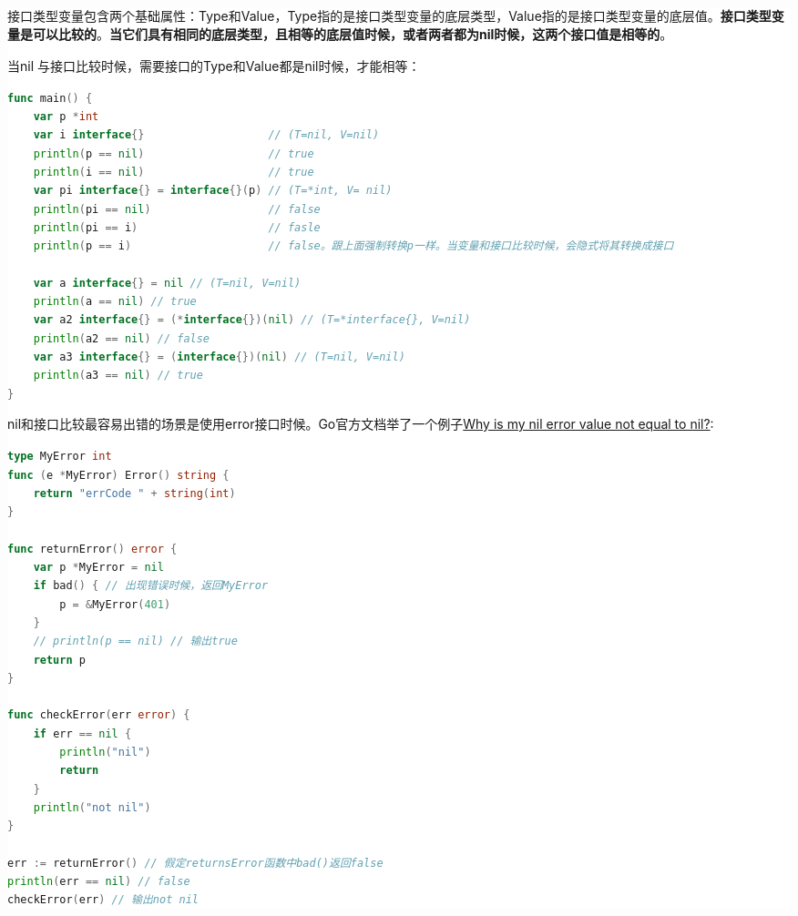 接口类型变量包含两个基础属性：Type和Value，Type指的是接口类型变量的底层类型，Value指的是接口类型变量的底层值。**接口类型变量是可以比较的**。**当它们具有相同的底层类型，且相等的底层值时候，或者两者都为nil时候，这两个接口值是相等的**。

当nil 与接口比较时候，需要接口的Type和Value都是nil时候，才能相等：

```go
func main() {
	var p *int
	var i interface{}                   // (T=nil, V=nil)
	println(p == nil)                   // true
	println(i == nil)                   // true
	var pi interface{} = interface{}(p) // (T=*int, V= nil)
	println(pi == nil)                  // false
	println(pi == i)                    // fasle
	println(p == i)                     // false。跟上面强制转换p一样。当变量和接口比较时候，会隐式将其转换成接口

	var a interface{} = nil // (T=nil, V=nil)
	println(a == nil) // true
	var a2 interface{} = (*interface{})(nil) // (T=*interface{}, V=nil)
	println(a2 == nil) // false
	var a3 interface{} = (interface{})(nil) // (T=nil, V=nil)
	println(a3 == nil) // true
}
```

nil和接口比较最容易出错的场景是使用error接口时候。Go官方文档举了一个例子[Why is my nil error value not equal to nil?](https://golang.org/doc/faq#nil_error):

```go
type MyError int
func (e *MyError) Error() string {
    return "errCode " + string(int)
}

func returnError() error {
	var p *MyError = nil
	if bad() { // 出现错误时候，返回MyError
		p = &MyError(401)
	}
	// println(p == nil) // 输出true
	return p
}

func checkError(err error) {
	if err == nil {
		println("nil")
		return
	}
	println("not nil")
}

err := returnError() // 假定returnsError函数中bad()返回false
println(err == nil) // false
checkError(err) // 输出not nil
```
